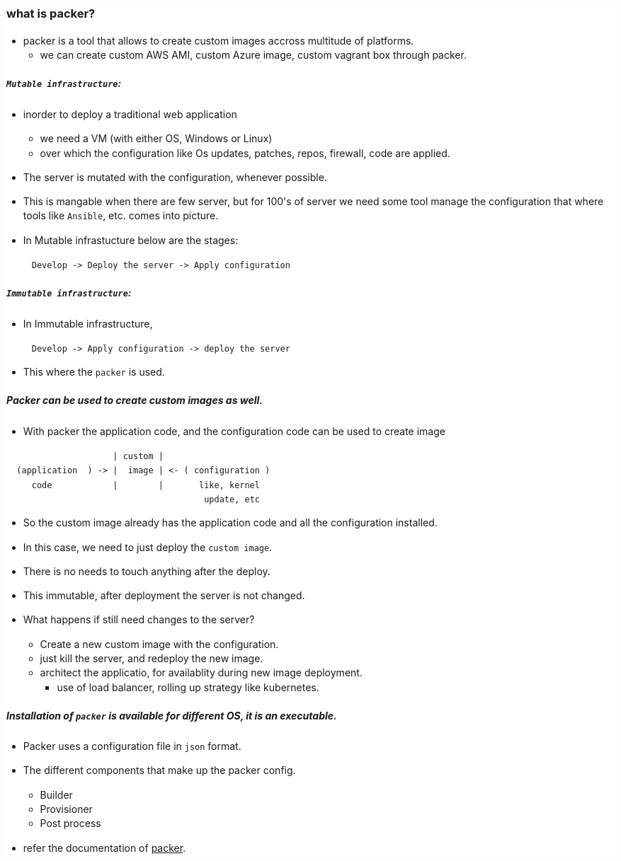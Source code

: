 ### what is packer?
  - packer is a tool that allows to create custom images accross multitude of platforms.
    - we can create custom AWS AMI, custom Azure image, custom vagrant box through packer.
  
##### `Mutable infrastructure`:
  - inorder to deploy a traditional web application    
     - we need a VM (with either OS, Windows or Linux)  
     - over which the configuration like Os updates, patches, repos, firewall, code are applied.
  - The server is mutated with the configuration, whenever possible.
  - This is mangable when there are few server, but for 100's of server we need some tool manage the configuration that where tools like `Ansible`, etc. comes into picture.
  
  - In Mutable infrastucture below are the stages:
``` 
     Develop -> Deploy the server -> Apply configuration
```
 
##### `Immutable infrastructure`:
   - In Immutable infrastructure, 

```
     Develop -> Apply configuration -> deploy the server
```
  - This where the `packer` is used.
 
##### Packer can be used to create custom images as well.
  - With packer the application code, and the configuration code can be used to create image
  ```
                       | custom |
    (application  ) -> |  image | <- ( configuration )
       code            |        |       like, kernel
                                         update, etc
  ```
  
  - So the custom image already has the application code and all the configuration installed. 
  - In this case, we need to just deploy the `custom image`.
  - There is no needs to touch anything after the deploy.
  - This immutable, after deployment the server is not changed.
  
  - What happens if still need changes to the server?
     - Create a new custom image with the configuration.
     - just kill the server, and redeploy the new image.
     - architect the applicatio, for availablity during new image deployment.
       - use of load balancer, rolling up strategy like kubernetes.

##### Installation of `packer` is available for different OS, it is an executable.

  - Packer uses a configuration file in `json` format.
 
  - The different components that make up the packer config.
     - Builder
     - Provisioner
     - Post process
  - refer the documentation of [packer](https://www.youtube.com/watch?v=vOV74gevFgs).

